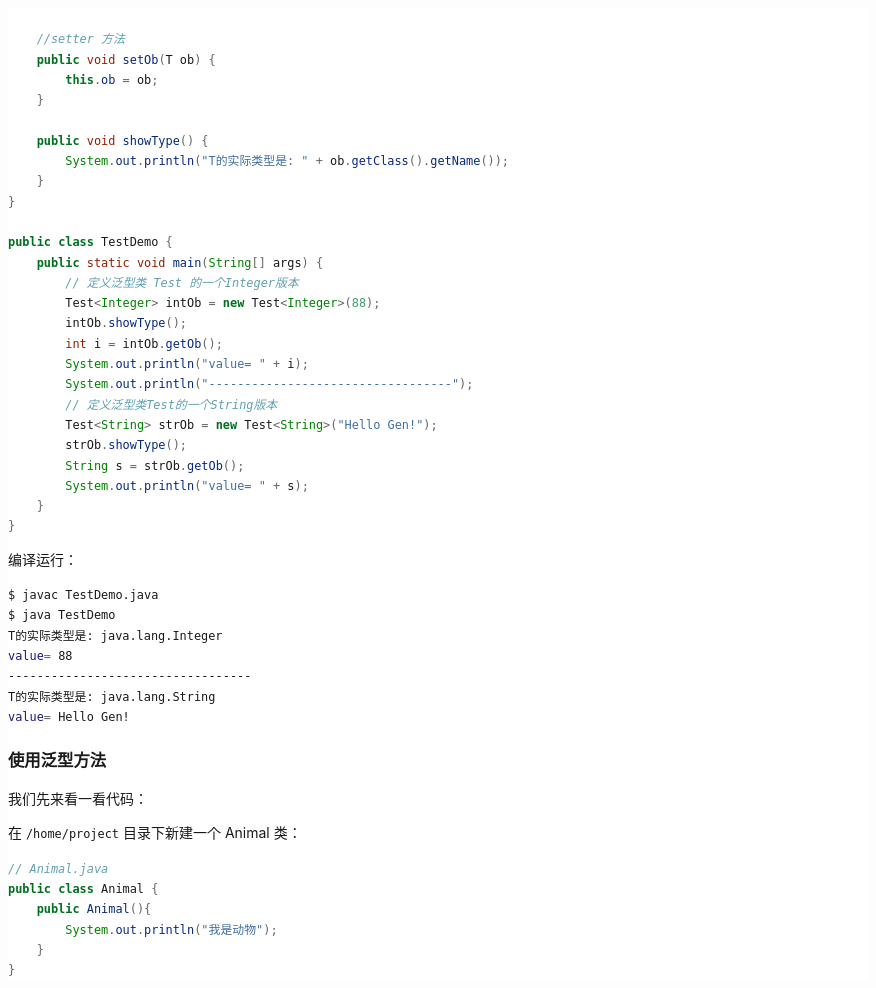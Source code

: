 ```java

    //setter 方法
    public void setOb(T ob) {
        this.ob = ob;
    }

    public void showType() {
        System.out.println("T的实际类型是: " + ob.getClass().getName());
    }
}

public class TestDemo {
    public static void main(String[] args) {
        // 定义泛型类 Test 的一个Integer版本
        Test<Integer> intOb = new Test<Integer>(88);
        intOb.showType();
        int i = intOb.getOb();
        System.out.println("value= " + i);
        System.out.println("----------------------------------");
        // 定义泛型类Test的一个String版本
        Test<String> strOb = new Test<String>("Hello Gen!");
        strOb.showType();
        String s = strOb.getOb();
        System.out.println("value= " + s);
    }
}
```

编译运行：

```bash
$ javac TestDemo.java
$ java TestDemo
T的实际类型是: java.lang.Integer
value= 88
----------------------------------
T的实际类型是: java.lang.String
value= Hello Gen!
```

### 使用泛型方法

我们先来看一看代码：

在 `/home/project` 目录下新建一个 Animal 类：

```java
// Animal.java
public class Animal {
	public Animal(){
		System.out.println("我是动物");
	}
}
```
